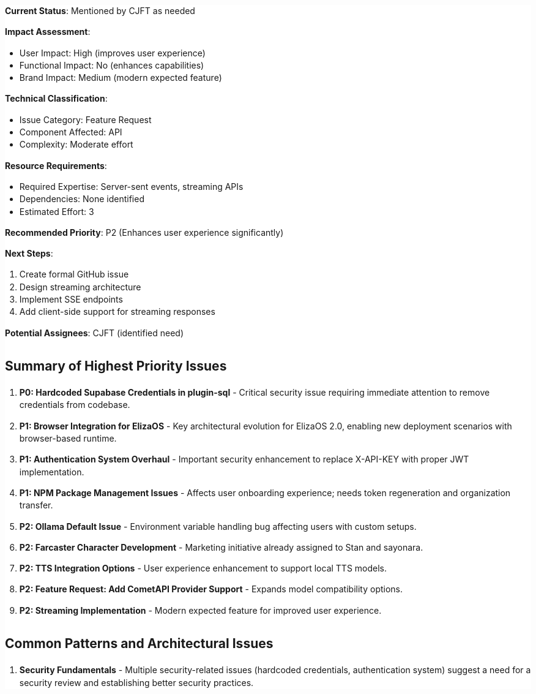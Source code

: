 **Current Status**: Mentioned by CJFT as needed

**Impact Assessment**:
- User Impact: High (improves user experience)
- Functional Impact: No (enhances capabilities)
- Brand Impact: Medium (modern expected feature)

**Technical Classification**:
- Issue Category: Feature Request
- Component Affected: API
- Complexity: Moderate effort

**Resource Requirements**:
- Required Expertise: Server-sent events, streaming APIs
- Dependencies: None identified
- Estimated Effort: 3

**Recommended Priority**: P2 (Enhances user experience significantly)

**Next Steps**:
1. Create formal GitHub issue
2. Design streaming architecture
3. Implement SSE endpoints
4. Add client-side support for streaming responses

**Potential Assignees**: CJFT (identified need)

## Summary of Highest Priority Issues

1. **P0: Hardcoded Supabase Credentials in plugin-sql** - Critical security issue requiring immediate attention to remove credentials from codebase.

2. **P1: Browser Integration for ElizaOS** - Key architectural evolution for ElizaOS 2.0, enabling new deployment scenarios with browser-based runtime.

3. **P1: Authentication System Overhaul** - Important security enhancement to replace X-API-KEY with proper JWT implementation.

4. **P1: NPM Package Management Issues** - Affects user onboarding experience; needs token regeneration and organization transfer.

5. **P2: Ollama Default Issue** - Environment variable handling bug affecting users with custom setups.

6. **P2: Farcaster Character Development** - Marketing initiative already assigned to Stan and sayonara.

7. **P2: TTS Integration Options** - User experience enhancement to support local TTS models.

8. **P2: Feature Request: Add CometAPI Provider Support** - Expands model compatibility options.

9. **P2: Streaming Implementation** - Modern expected feature for improved user experience.

## Common Patterns and Architectural Issues

1. **Security Fundamentals** - Multiple security-related issues (hardcoded credentials, authentication system) suggest a need for a security review and establishing better security practices.
